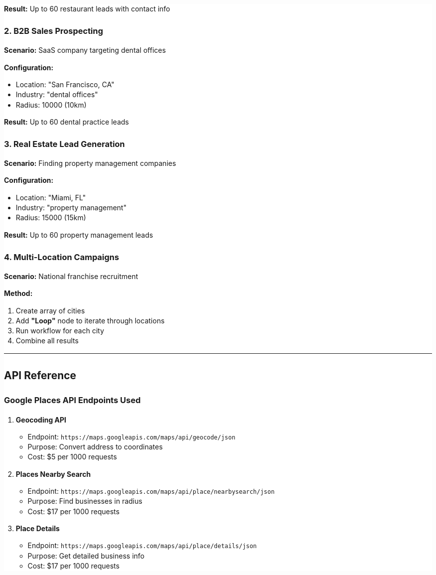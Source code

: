 **Result:** Up to 60 restaurant leads with contact info

### 2. B2B Sales Prospecting

**Scenario:** SaaS company targeting dental offices

**Configuration:**
- Location: "San Francisco, CA"
- Industry: "dental offices"
- Radius: 10000 (10km)

**Result:** Up to 60 dental practice leads

### 3. Real Estate Lead Generation

**Scenario:** Finding property management companies

**Configuration:**
- Location: "Miami, FL"
- Industry: "property management"
- Radius: 15000 (15km)

**Result:** Up to 60 property management leads

### 4. Multi-Location Campaigns

**Scenario:** National franchise recruitment

**Method:**
1. Create array of cities
2. Add **"Loop"** node to iterate through locations
3. Run workflow for each city
4. Combine all results

---

## API Reference

### Google Places API Endpoints Used

1. **Geocoding API**
   - Endpoint: `https://maps.googleapis.com/maps/api/geocode/json`
   - Purpose: Convert address to coordinates
   - Cost: $5 per 1000 requests

2. **Places Nearby Search**
   - Endpoint: `https://maps.googleapis.com/maps/api/place/nearbysearch/json`
   - Purpose: Find businesses in radius
   - Cost: $17 per 1000 requests

3. **Place Details**
   - Endpoint: `https://maps.googleapis.com/maps/api/place/details/json`
   - Purpose: Get detailed business info
   - Cost: $17 per 1000 requests
